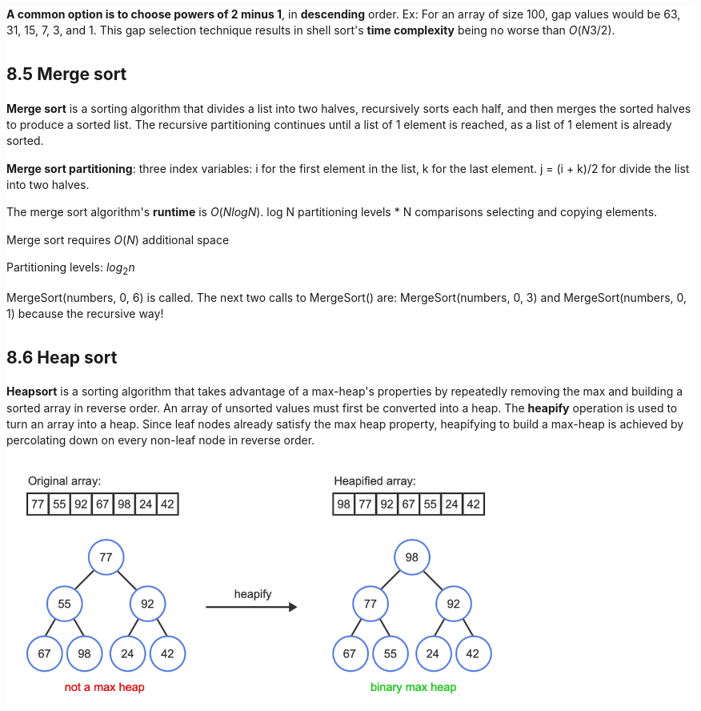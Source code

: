**A common option is to choose powers of 2 minus 1**, in **descending** order. Ex: For an array of size 100, gap values would be 63, 31, 15, 7, 3, and 1. This gap selection technique results in shell sort's **time complexity** being no worse than $O(N3/2)$.

## 8.5 Merge sort

**Merge sort** is a sorting algorithm that divides a list into two halves, recursively sorts each half, and then merges the sorted halves to produce a sorted list. The recursive partitioning continues until a list of 1 element is reached, as a list of 1 element is already sorted.

**Merge sort partitioning**: three index variables: i for the first element in the list, k for the last element.  j = (i + k)/2 for divide the list into two halves. 

The merge sort algorithm's **runtime** is $O(N log N)$. log N partitioning levels * N comparisons selecting and copying elements. 

Merge sort requires $O(N)$ additional space

Partitioning levels: $log_2n$

MergeSort(numbers, 0, 6) is called. The next two calls to MergeSort() are: MergeSort(numbers, 0, 3) and MergeSort(numbers, 0, 1) because the recursive way!

## 8.6 Heap sort

**Heapsort** is a sorting algorithm that takes advantage of a max-heap's properties by repeatedly removing the max and building a sorted array in reverse order. An array of unsorted values must first be converted into a heap. The **heapify** operation is used to turn an array into a heap. Since leaf nodes already satisfy the max heap property, heapifying to build a max-heap is achieved by percolating down on every non-leaf node in reverse order.

<img src="Img/08.06-1.png" alt="drawing" style="height:300px;"/>
